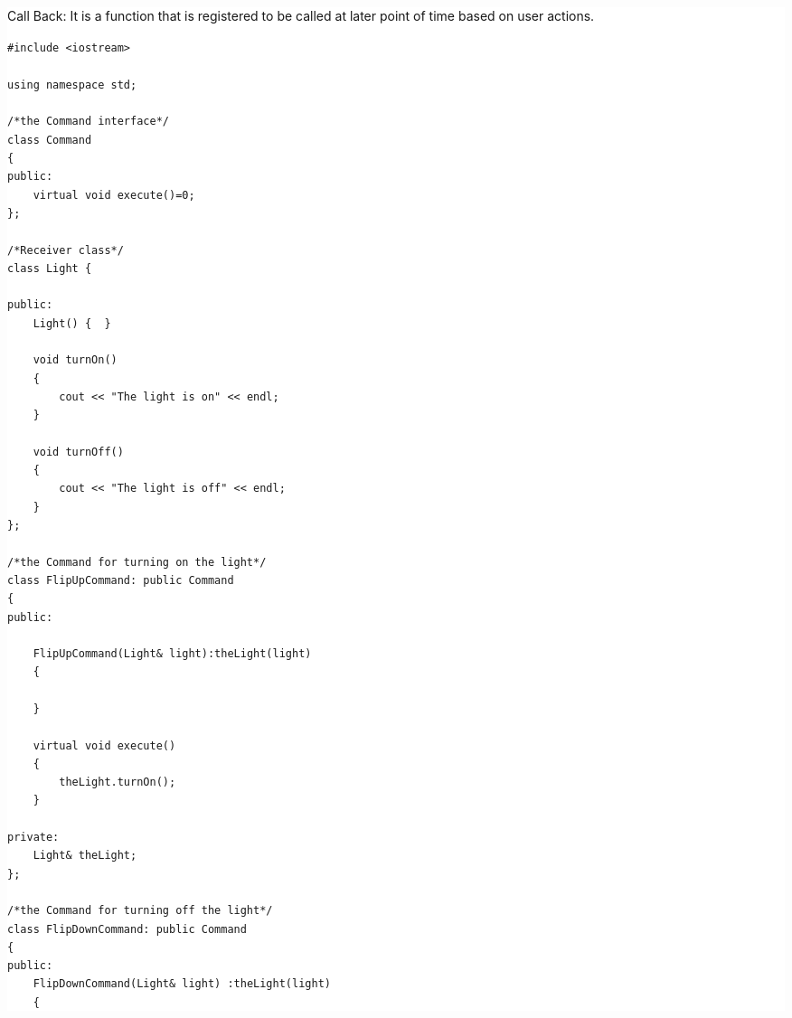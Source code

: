 Call Back: It is a function that is registered to be called at later point of time based on user actions.
    
    
    #include <iostream>
    
    using namespace std;
    
    /*the Command interface*/
    class Command 
    {
    public:
    	virtual void execute()=0;
    };
    
    /*Receiver class*/
    class Light {
    
    public:
    	Light() {  }
    
    	void turnOn() 
    	{
    		cout << "The light is on" << endl;
    	}
    
    	void turnOff() 
    	{
    		cout << "The light is off" << endl;
    	}
    };
    
    /*the Command for turning on the light*/
    class FlipUpCommand: public Command 
    {
    public:
    
    	FlipUpCommand(Light& light):theLight(light)
    	{
    
    	}
    
    	virtual void execute()
    	{
    		theLight.turnOn();
    	}
    
    private:
    	Light& theLight;
    };
    
    /*the Command for turning off the light*/
    class FlipDownCommand: public Command
    {
    public:   
    	FlipDownCommand(Light& light) :theLight(light)
    	{
    